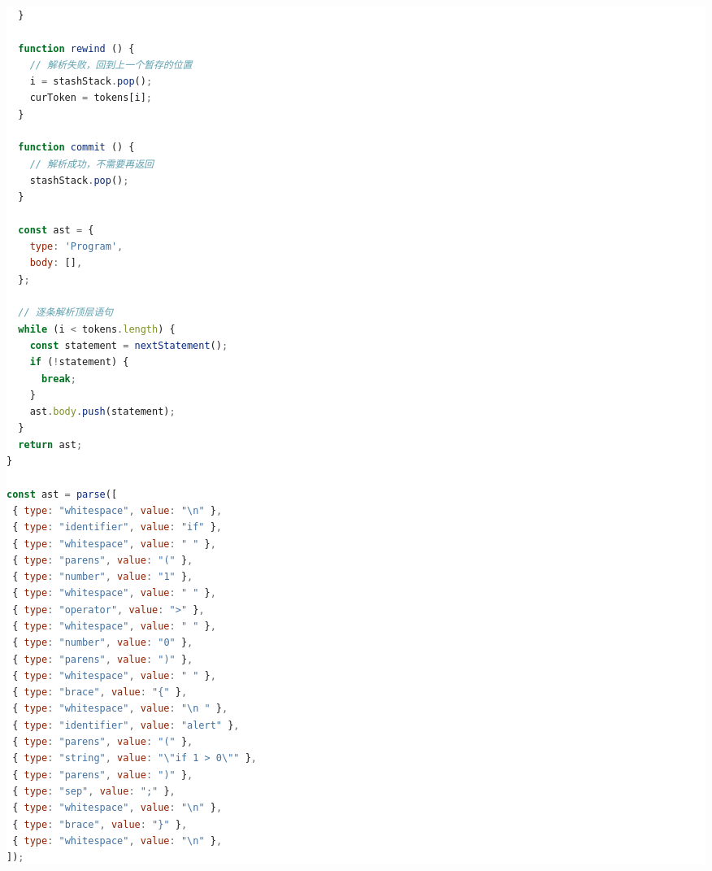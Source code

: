```js
  }

  function rewind () {
    // 解析失败，回到上一个暂存的位置
    i = stashStack.pop();
    curToken = tokens[i];
  }

  function commit () {
    // 解析成功，不需要再返回
    stashStack.pop();
  }
  
  const ast = {
    type: 'Program',
    body: [],
  };

  // 逐条解析顶层语句
  while (i < tokens.length) {
    const statement = nextStatement();
    if (!statement) {
      break;
    }
    ast.body.push(statement);
  }
  return ast;
}

const ast = parse([
 { type: "whitespace", value: "\n" },
 { type: "identifier", value: "if" },
 { type: "whitespace", value: " " },
 { type: "parens", value: "(" },
 { type: "number", value: "1" },
 { type: "whitespace", value: " " },
 { type: "operator", value: ">" },
 { type: "whitespace", value: " " },
 { type: "number", value: "0" },
 { type: "parens", value: ")" },
 { type: "whitespace", value: " " },
 { type: "brace", value: "{" },
 { type: "whitespace", value: "\n " },
 { type: "identifier", value: "alert" },
 { type: "parens", value: "(" },
 { type: "string", value: "\"if 1 > 0\"" },
 { type: "parens", value: ")" },
 { type: "sep", value: ";" },
 { type: "whitespace", value: "\n" },
 { type: "brace", value: "}" },
 { type: "whitespace", value: "\n" },
]);
```
